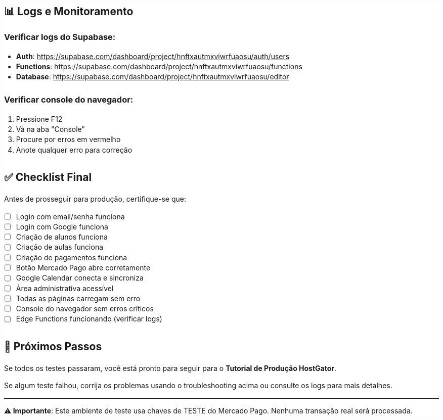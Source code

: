 ## 📊 Logs e Monitoramento

### Verificar logs do Supabase:
- **Auth**: https://supabase.com/dashboard/project/hnftxautmxviwrfuaosu/auth/users
- **Functions**: https://supabase.com/dashboard/project/hnftxautmxviwrfuaosu/functions
- **Database**: https://supabase.com/dashboard/project/hnftxautmxviwrfuaosu/editor

### Verificar console do navegador:
1. Pressione F12
2. Vá na aba "Console"
3. Procure por erros em vermelho
4. Anote qualquer erro para correção

## ✅ Checklist Final

Antes de prosseguir para produção, certifique-se que:

- [ ] Login com email/senha funciona
- [ ] Login com Google funciona
- [ ] Criação de alunos funciona
- [ ] Criação de aulas funciona
- [ ] Criação de pagamentos funciona
- [ ] Botão Mercado Pago abre corretamente
- [ ] Google Calendar conecta e sincroniza
- [ ] Área administrativa acessível
- [ ] Todas as páginas carregam sem erro
- [ ] Console do navegador sem erros críticos
- [ ] Edge Functions funcionando (verificar logs)

## 🎯 Próximos Passos

Se todos os testes passaram, você está pronto para seguir para o **Tutorial de Produção HostGator**.

Se algum teste falhou, corrija os problemas usando o troubleshooting acima ou consulte os logs para mais detalhes.

---

**⚠️ Importante**: Este ambiente de teste usa chaves de TESTE do Mercado Pago. Nenhuma transação real será processada.